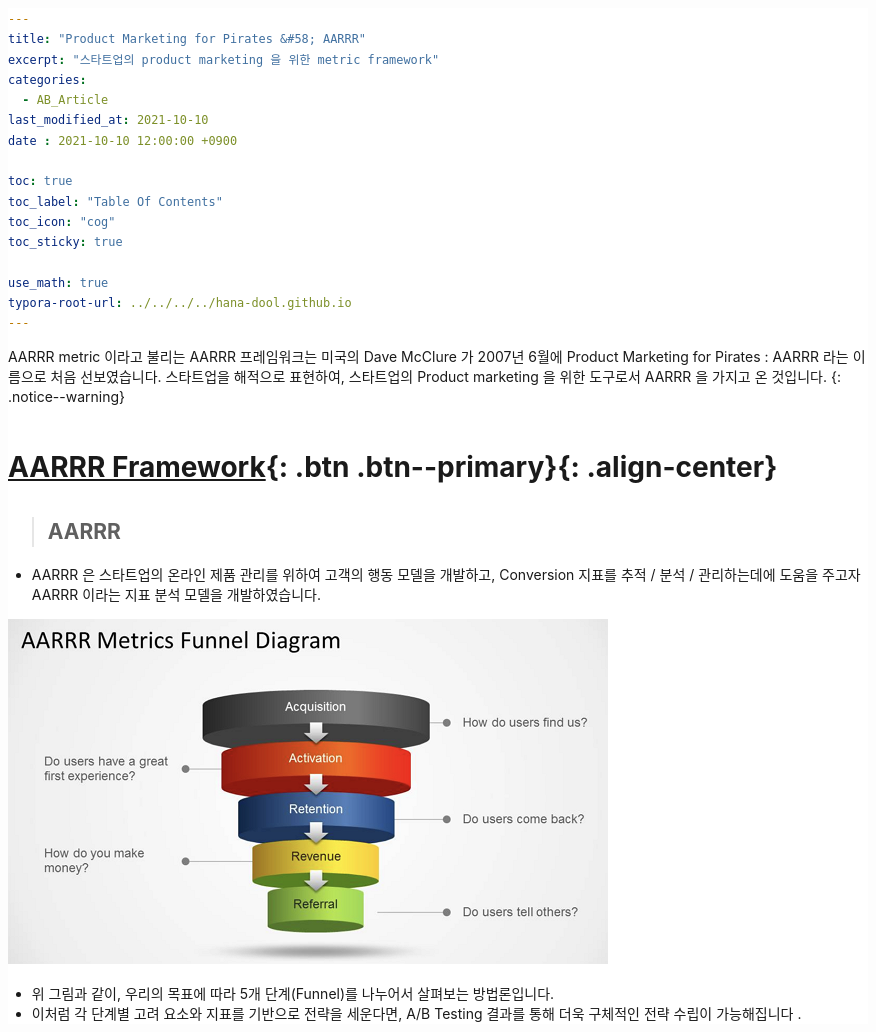 ```yaml
---
title: "Product Marketing for Pirates &#58; AARRR"
excerpt: "스타트업의 product marketing 을 위한 metric framework"
categories:
  - AB_Article
last_modified_at: 2021-10-10
date : 2021-10-10 12:00:00 +0900

toc: true
toc_label: "Table Of Contents"
toc_icon: "cog"
toc_sticky: true

use_math: true
typora-root-url: ../../../../hana-dool.github.io
---
```


 AARRR metric 이라고 불리는 AARRR 프레임워크는 미국의 Dave McClure 가 2007년 6월에 Product Marketing for Pirates : AARRR 라는 이름으로 처음 선보였습니다. 스타트업을 해적으로 표현하여, 스타트업의 Product marketing 을 위한 도구로서 AARRR 을 가지고 온 것입니다. 
{: .notice--warning}

# [AARRR Framework](#link){: .btn .btn--primary}{: .align-center}

> ## AARRR

- AARRR 은 스타트업의 온라인 제품 관리를 위하여 고객의 행동 모델을 개발하고, Conversion 지표를 추적 / 분석 / 관리하는데에 도움을 주고자 AARRR 이라는 지표 분석 모델을 개발하였습니다. 

![png](/assets/images/Stat/76_2.png)

- 위 그림과 같이, 우리의 목표에 따라 5개 단계(Funnel)를 나누어서 살펴보는 방법론입니다.
- 이처럼 각 단계별 고려 요소와 지표를 기반으로 전략을 세운다면, A/B Testing 결과를 통해 더욱 구체적인 전략 수립이 가능해집니다 .
